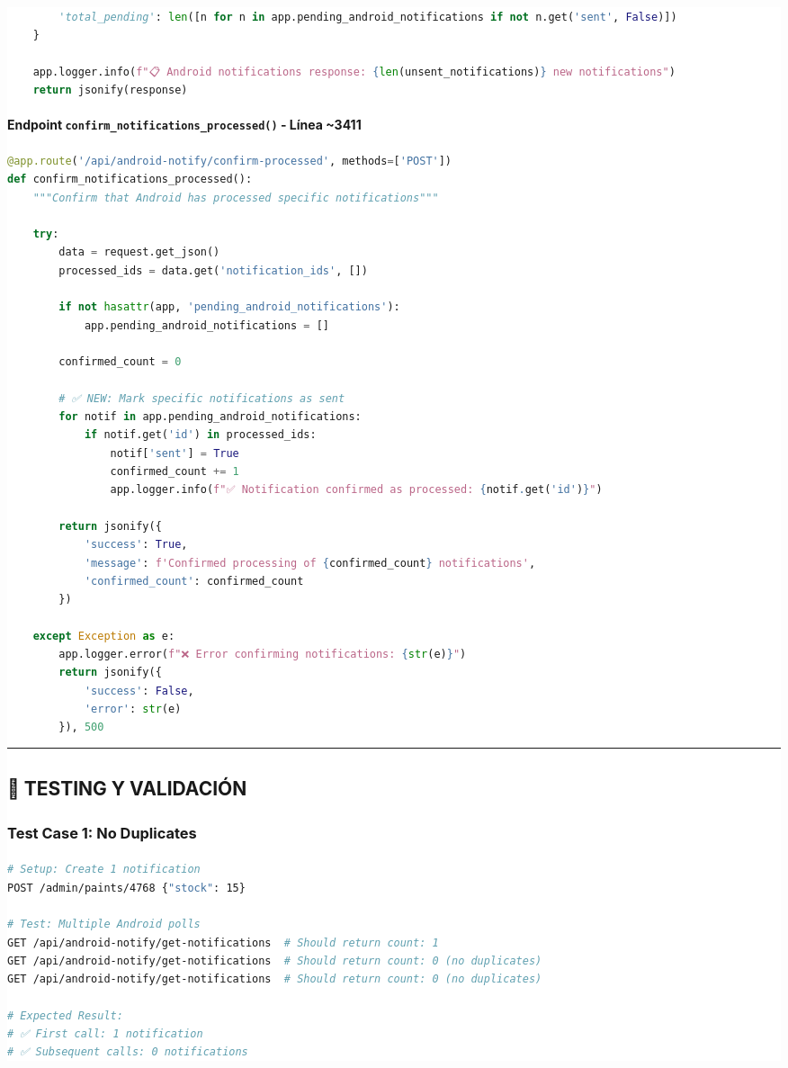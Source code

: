 ```python
        'total_pending': len([n for n in app.pending_android_notifications if not n.get('sent', False)])
    }
    
    app.logger.info(f"📋 Android notifications response: {len(unsent_notifications)} new notifications")
    return jsonify(response)
```

#### **Endpoint `confirm_notifications_processed()` - Línea ~3411**
```python
@app.route('/api/android-notify/confirm-processed', methods=['POST'])
def confirm_notifications_processed():
    """Confirm that Android has processed specific notifications"""
    
    try:
        data = request.get_json()
        processed_ids = data.get('notification_ids', [])
        
        if not hasattr(app, 'pending_android_notifications'):
            app.pending_android_notifications = []
        
        confirmed_count = 0
        
        # ✅ NEW: Mark specific notifications as sent
        for notif in app.pending_android_notifications:
            if notif.get('id') in processed_ids:
                notif['sent'] = True
                confirmed_count += 1
                app.logger.info(f"✅ Notification confirmed as processed: {notif.get('id')}")
        
        return jsonify({
            'success': True,
            'message': f'Confirmed processing of {confirmed_count} notifications',
            'confirmed_count': confirmed_count
        })
        
    except Exception as e:
        app.logger.error(f"❌ Error confirming notifications: {str(e)}")
        return jsonify({
            'success': False,
            'error': str(e)
        }), 500
```

---

## 🧪 **TESTING Y VALIDACIÓN**

### **Test Case 1: No Duplicates**
```bash
# Setup: Create 1 notification
POST /admin/paints/4768 {"stock": 15}

# Test: Multiple Android polls
GET /api/android-notify/get-notifications  # Should return count: 1
GET /api/android-notify/get-notifications  # Should return count: 0 (no duplicates)
GET /api/android-notify/get-notifications  # Should return count: 0 (no duplicates)

# Expected Result:
# ✅ First call: 1 notification
# ✅ Subsequent calls: 0 notifications
```